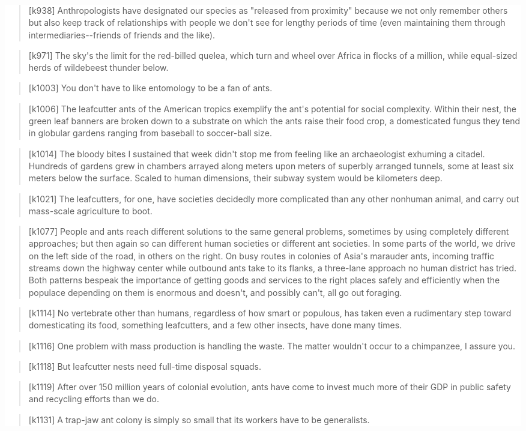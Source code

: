 > [k938] Anthropologists have designated our species as "released from
> proximity" because we not only remember others but also keep track of
> relationships with people we don't see for lengthy periods of time (even
> maintaining them through intermediaries--friends of friends and the
> like).

> [k971] The sky's the limit for the red-billed quelea, which turn and
> wheel over Africa in flocks of a million, while equal-sized herds of
> wildebeest thunder below.

> [k1003] You don't have to like entomology to be a fan of ants.

> [k1006] The leafcutter ants of the American tropics exemplify the ant's
> potential for social complexity. Within their nest, the green leaf
> banners are broken down to a substrate on which the ants raise their food
> crop, a domesticated fungus they tend in globular gardens ranging from
> baseball to soccer-ball size.

> [k1014] The bloody bites I sustained that week didn't stop me from
> feeling like an archaeologist exhuming a citadel. Hundreds of gardens
> grew in chambers arrayed along meters upon meters of superbly arranged
> tunnels, some at least six meters below the surface. Scaled to human
> dimensions, their subway system would be kilometers deep.

> [k1021] The leafcutters, for one, have societies decidedly more
> complicated than any other nonhuman animal, and carry out mass-scale
> agriculture to boot.

> [k1077] People and ants reach different solutions to the same general
> problems, sometimes by using completely different approaches; but then
> again so can different human societies or different ant societies. In
> some parts of the world, we drive on the left side of the road, in others
> on the right. On busy routes in colonies of Asia's marauder ants,
> incoming traffic streams down the highway center while outbound ants take
> to its flanks, a three-lane approach no human district has tried. Both
> patterns bespeak the importance of getting goods and services to the
> right places safely and efficiently when the populace depending on them
> is enormous and doesn't, and possibly can't, all go out foraging.

> [k1114] No vertebrate other than humans, regardless of how smart or
> populous, has taken even a rudimentary step toward domesticating its
> food, something leafcutters, and a few other insects, have done many
> times.

> [k1116] One problem with mass production is handling the waste. The
> matter wouldn't occur to a chimpanzee, I assure you.

> [k1118] But leafcutter nests need full-time disposal squads.

> [k1119] After over 150 million years of colonial evolution, ants have
> come to invest much more of their GDP in public safety and recycling
> efforts than we do.

> [k1131] A trap-jaw ant colony is simply so small that its workers have to
> be generalists.
